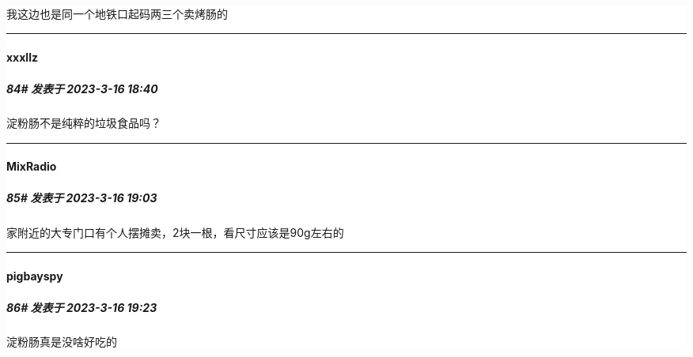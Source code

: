 我这边也是同一个地铁口起码两三个卖烤肠的

*****

####  xxxllz  
##### 84#       发表于 2023-3-16 18:40

淀粉肠不是纯粹的垃圾食品吗？


*****

####  MixRadio  
##### 85#       发表于 2023-3-16 19:03

家附近的大专门口有个人摆摊卖，2块一根，看尺寸应该是90g左右的


*****

####  pigbayspy  
##### 86#       发表于 2023-3-16 19:23

淀粉肠真是没啥好吃的

